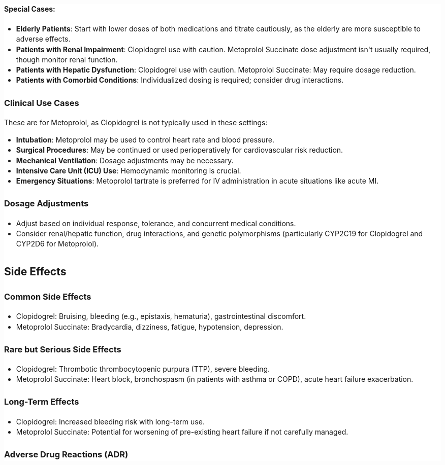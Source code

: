 #### **Special Cases:**

- **Elderly Patients**: Start with lower doses of both medications and titrate cautiously, as the elderly are more susceptible to adverse effects.
- **Patients with Renal Impairment**: Clopidogrel use with caution. Metoprolol Succinate dose adjustment isn't usually required, though monitor renal function.
- **Patients with Hepatic Dysfunction**: Clopidogrel use with caution. Metoprolol Succinate: May require dosage reduction.
- **Patients with Comorbid Conditions**:  Individualized dosing is required; consider drug interactions.


### **Clinical Use Cases**

These are for Metoprolol, as Clopidogrel is not typically used in these settings:

- **Intubation**: Metoprolol may be used to control heart rate and blood pressure.
- **Surgical Procedures**: May be continued or used perioperatively for cardiovascular risk reduction.
- **Mechanical Ventilation**:  Dosage adjustments may be necessary.
- **Intensive Care Unit (ICU) Use**: Hemodynamic monitoring is crucial.
- **Emergency Situations**:  Metoprolol tartrate is preferred for IV administration in acute situations like acute MI.

### **Dosage Adjustments**

-  Adjust based on individual response, tolerance, and concurrent medical conditions.
-  Consider renal/hepatic function, drug interactions, and genetic polymorphisms (particularly CYP2C19 for Clopidogrel and CYP2D6 for Metoprolol).



## **Side Effects**

### **Common Side Effects**

- Clopidogrel: Bruising, bleeding (e.g., epistaxis, hematuria), gastrointestinal discomfort.
- Metoprolol Succinate: Bradycardia, dizziness, fatigue, hypotension, depression.

### **Rare but Serious Side Effects**

- Clopidogrel: Thrombotic thrombocytopenic purpura (TTP), severe bleeding.
- Metoprolol Succinate:  Heart block, bronchospasm (in patients with asthma or COPD), acute heart failure exacerbation.


### **Long-Term Effects**

- Clopidogrel: Increased bleeding risk with long-term use.
- Metoprolol Succinate:  Potential for worsening of pre-existing heart failure if not carefully managed.

### **Adverse Drug Reactions (ADR)**

